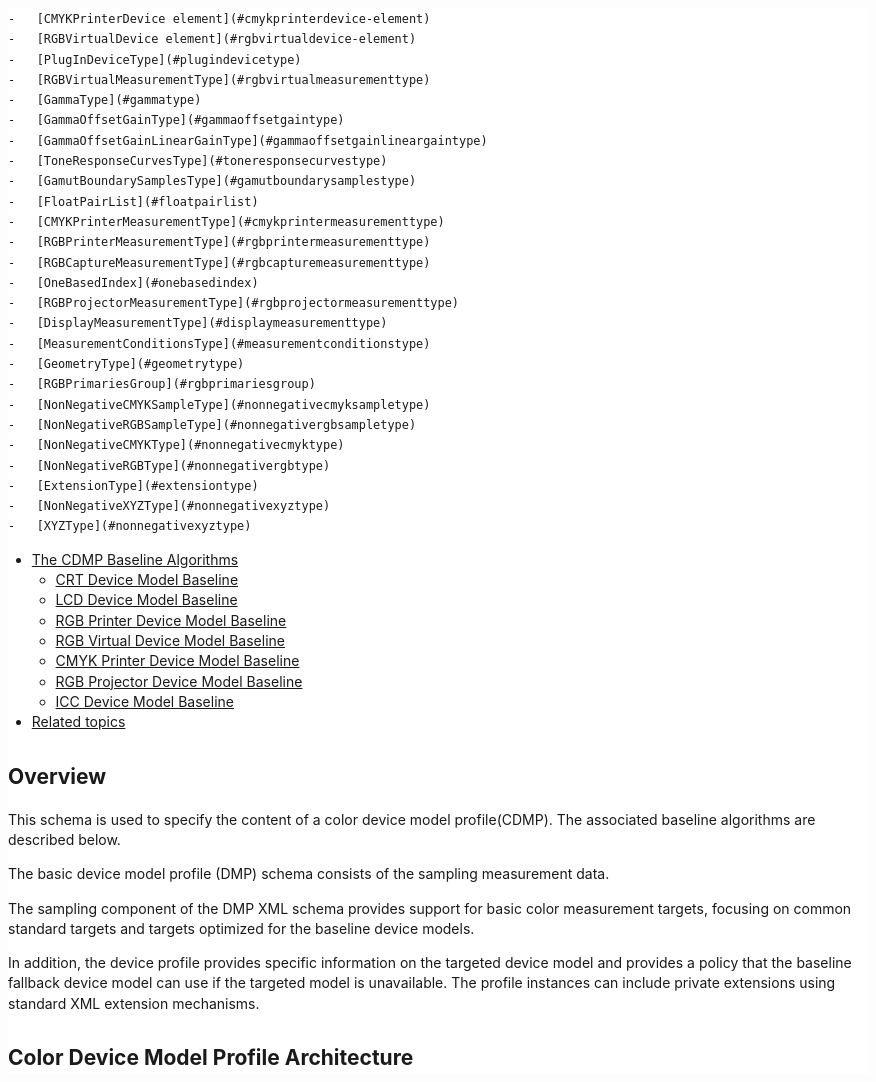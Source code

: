     -   [CMYKPrinterDevice element](#cmykprinterdevice-element)
    -   [RGBVirtualDevice element](#rgbvirtualdevice-element)
    -   [PlugInDeviceType](#plugindevicetype)
    -   [RGBVirtualMeasurementType](#rgbvirtualmeasurementtype)
    -   [GammaType](#gammatype)
    -   [GammaOffsetGainType](#gammaoffsetgaintype)
    -   [GammaOffsetGainLinearGainType](#gammaoffsetgainlineargaintype)
    -   [ToneResponseCurvesType](#toneresponsecurvestype)
    -   [GamutBoundarySamplesType](#gamutboundarysamplestype)
    -   [FloatPairList](#floatpairlist)
    -   [CMYKPrinterMeasurementType](#cmykprintermeasurementtype)
    -   [RGBPrinterMeasurementType](#rgbprintermeasurementtype)
    -   [RGBCaptureMeasurementType](#rgbcapturemeasurementtype)
    -   [OneBasedIndex](#onebasedindex)
    -   [RGBProjectorMeasurementType](#rgbprojectormeasurementtype)
    -   [DisplayMeasurementType](#displaymeasurementtype)
    -   [MeasurementConditionsType](#measurementconditionstype)
    -   [GeometryType](#geometrytype)
    -   [RGBPrimariesGroup](#rgbprimariesgroup)
    -   [NonNegativeCMYKSampleType](#nonnegativecmyksampletype)
    -   [NonNegativeRGBSampleType](#nonnegativergbsampletype)
    -   [NonNegativeCMYKType](#nonnegativecmyktype)
    -   [NonNegativeRGBType](#nonnegativergbtype)
    -   [ExtensionType](#extensiontype)
    -   [NonNegativeXYZType](#nonnegativexyztype)
    -   [XYZType](#nonnegativexyztype)
-   [The CDMP Baseline Algorithms](#the-cdmp-baseline-algorithms)
    -   [CRT Device Model Baseline](#crt-device-model-baseline)
    -   [LCD Device Model Baseline](#lcd-device-model-baseline)
    -   [RGB Printer Device Model Baseline](#rgb-printer-device-model-baseline)
    -   [RGB Virtual Device Model Baseline](#rgb-virtual-device-model-baseline)
    -   [CMYK Printer Device Model Baseline](#cmyk-printer-device-model-baseline)
    -   [RGB Projector Device Model Baseline](#rgb-projector-device-model-baseline)
    -   [ICC Device Model Baseline](#icc-device-model-baseline)
-   [Related topics](#related-topics)

## Overview

This schema is used to specify the content of a color device model profile(CDMP). The associated baseline algorithms are described below.

The basic device model profile (DMP) schema consists of the sampling measurement data.

The sampling component of the DMP XML schema provides support for basic color measurement targets, focusing on common standard targets and targets optimized for the baseline device models.

In addition, the device profile provides specific information on the targeted device model and provides a policy that the baseline fallback device model can use if the targeted model is unavailable. The profile instances can include private extensions using standard XML extension mechanisms.

## Color Device Model Profile Architecture
